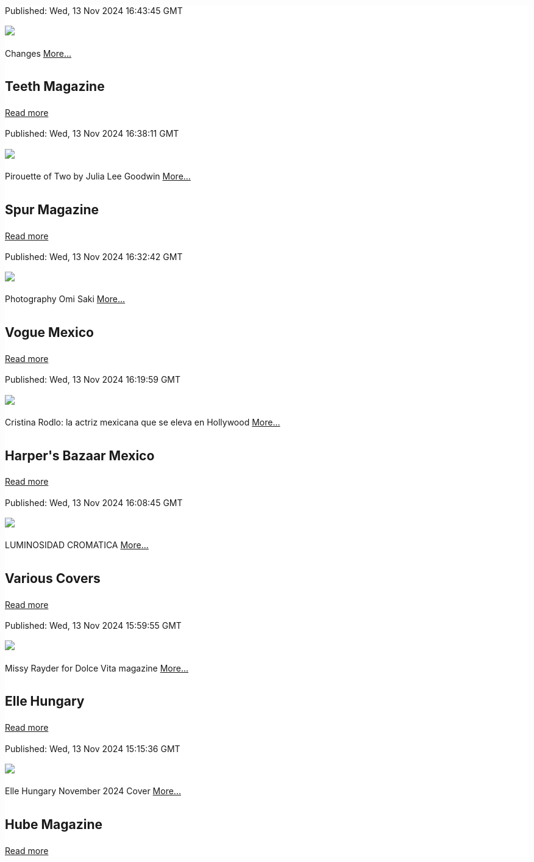 Published: Wed, 13 Nov 2024 16:43:45 GMT

<p><img src="https://i.mdel.net/i/db/2024/11/2382922/2382922-800w.jpg" /></p>Changes <a href="https://models.com/work/lofficiel-baltics-editorial-changes" title="Changes">More...</a>

## Teeth Magazine
[Read more](https://models.com/work/teeth-magazine-editorial-pirouette-of-two-by-julia-lee-goodwin)

Published: Wed, 13 Nov 2024 16:38:11 GMT

<p><img src="https://i.mdel.net/i/db/2024/11/2382905/2382905-800w.jpg" /></p>Pirouette of Two by Julia Lee Goodwin <a href="https://models.com/work/teeth-magazine-editorial-pirouette-of-two-by-julia-lee-goodwin" title="Pirouette of Two by Julia Lee Goodwin">More...</a>

## Spur Magazine
[Read more](https://models.com/work/spur-magazine-editorial-spur-magazine-by-omi-saki)

Published: Wed, 13 Nov 2024 16:32:42 GMT

<p><img src="https://i.mdel.net/i/db/2024/11/2382896/2382896-800w.jpg" /></p>Photography Omi Saki <a href="https://models.com/work/spur-magazine-editorial-spur-magazine-by-omi-saki" title="Photography Omi Saki">More...</a>

## Vogue Mexico
[Read more](https://models.com/work/vogue-mexico-cristina-rodlo-la-actriz-mexicana-que-se-eleva-en-hollywood)

Published: Wed, 13 Nov 2024 16:19:59 GMT

<p><img src="https://i.mdel.net/i/db/2024/11/2382886/2382886-800w.jpg" /></p>Cristina Rodlo: la actriz mexicana que se eleva en Hollywood <a href="https://models.com/work/vogue-mexico-cristina-rodlo-la-actriz-mexicana-que-se-eleva-en-hollywood" title="Cristina Rodlo: la actriz mexicana que se eleva en Hollywood">More...</a>

## Harper's Bazaar Mexico
[Read more](https://models.com/work/harpers-bazaar-mexico-luminosidad-cromatica)

Published: Wed, 13 Nov 2024 16:08:45 GMT

<p><img src="https://i.mdel.net/i/db/2024/11/2382874/2382874-800w.jpg" /></p>LUMINOSIDAD CROMATICA <a href="https://models.com/work/harpers-bazaar-mexico-luminosidad-cromatica" title="LUMINOSIDAD CROMATICA">More...</a>

## Various Covers
[Read more](https://models.com/work/various-covers-missy-rayder-for-dolce-vita-magazine)

Published: Wed, 13 Nov 2024 15:59:55 GMT

<p><img src="https://i.mdel.net/i/db/2024/11/2382871/2382871-800w.jpg" /></p>Missy Rayder for Dolce Vita magazine <a href="https://models.com/work/various-covers-missy-rayder-for-dolce-vita-magazine" title="Missy Rayder for Dolce Vita magazine">More...</a>

## Elle Hungary
[Read more](https://models.com/work/elle-hungary-elle-hungary-november-2024-cover)

Published: Wed, 13 Nov 2024 15:15:36 GMT

<p><img src="https://i.mdel.net/i/db/2024/11/2382864/2382864-800w.jpg" /></p>Elle Hungary November 2024 Cover <a href="https://models.com/work/elle-hungary-elle-hungary-november-2024-cover" title="Elle Hungary November 2024 Cover">More...</a>

## Hube Magazine
[Read more](https://models.com/work/hube-magazine-shaquille-aaron-keith)

